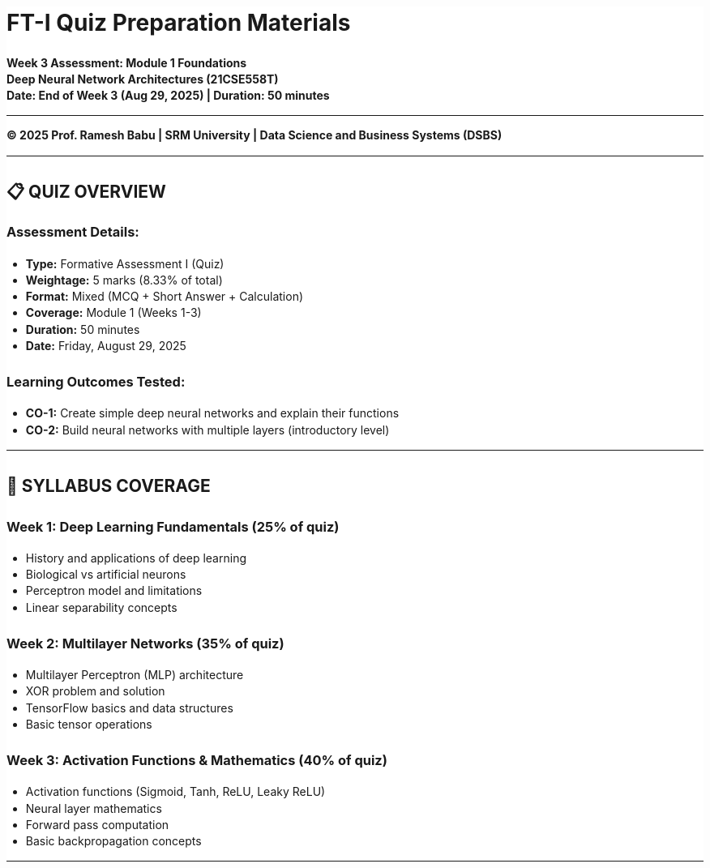 # FT-I Quiz Preparation Materials
**Week 3 Assessment: Module 1 Foundations**  
**Deep Neural Network Architectures (21CSE558T)**  
**Date: End of Week 3 (Aug 29, 2025) | Duration: 50 minutes**

---

**© 2025 Prof. Ramesh Babu | SRM University | Data Science and Business Systems (DSBS)**

---

## 📋 QUIZ OVERVIEW

### **Assessment Details:**
- **Type:** Formative Assessment I (Quiz)
- **Weightage:** 5 marks (8.33% of total)
- **Format:** Mixed (MCQ + Short Answer + Calculation)
- **Coverage:** Module 1 (Weeks 1-3)
- **Duration:** 50 minutes
- **Date:** Friday, August 29, 2025

### **Learning Outcomes Tested:**
- **CO-1:** Create simple deep neural networks and explain their functions
- **CO-2:** Build neural networks with multiple layers (introductory level)

---

## 🎯 SYLLABUS COVERAGE

### **Week 1: Deep Learning Fundamentals** (25% of quiz)
- History and applications of deep learning
- Biological vs artificial neurons
- Perceptron model and limitations
- Linear separability concepts

### **Week 2: Multilayer Networks** (35% of quiz)
- Multilayer Perceptron (MLP) architecture
- XOR problem and solution
- TensorFlow basics and data structures
- Basic tensor operations

### **Week 3: Activation Functions & Mathematics** (40% of quiz)
- Activation functions (Sigmoid, Tanh, ReLU, Leaky ReLU)
- Neural layer mathematics
- Forward pass computation
- Basic backpropagation concepts

---
